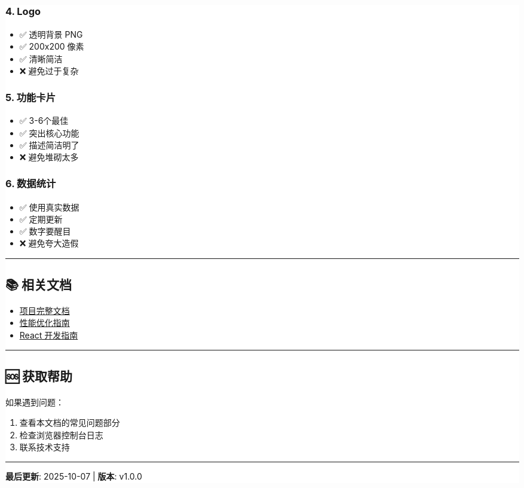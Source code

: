 ### 4. Logo
- ✅ 透明背景 PNG
- ✅ 200x200 像素
- ✅ 清晰简洁
- ❌ 避免过于复杂

### 5. 功能卡片
- ✅ 3-6个最佳
- ✅ 突出核心功能
- ✅ 描述简洁明了
- ❌ 避免堆砌太多

### 6. 数据统计
- ✅ 使用真实数据
- ✅ 定期更新
- ✅ 数字要醒目
- ❌ 避免夸大造假

---

## 📚 相关文档

- [项目完整文档](./PROJECT_DOCUMENTATION.md)
- [性能优化指南](./PERFORMANCE_OPTIMIZATION.md)
- [React 开发指南](./REACT_GUIDE.md)

---

## 🆘 获取帮助

如果遇到问题：
1. 查看本文档的常见问题部分
2. 检查浏览器控制台日志
3. 联系技术支持

---

**最后更新**: 2025-10-07 | **版本**: v1.0.0

